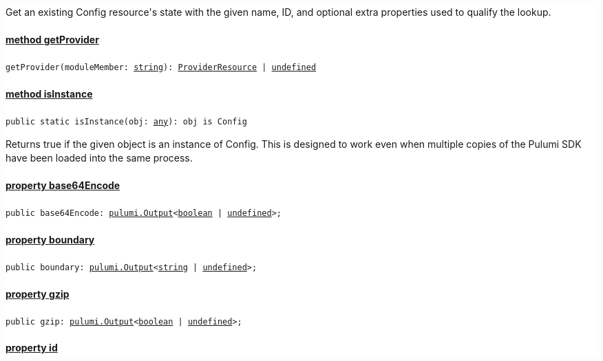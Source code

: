
Get an existing Config resource's state with the given name, ID, and optional extra
properties used to qualify the lookup.

<h4 class="pdoc-member-header" id="Config-getProvider">
<a class="pdoc-child-name" href="https://github.com/pulumi/pulumi-cloudinit/blob/c004d5d134559d4b8daa58c7ac19c71764c3347b/sdk/nodejs/config.ts#L8">method <b>getProvider</b></a>
</h4>


<pre class="highlight"><code><span class='kd'></span>getProvider(moduleMember: <span class='kd'><a href='https://developer.mozilla.org/en-US/docs/Web/JavaScript/Reference/Global_Objects/String'>string</a></span>): <a href='/docs/reference/pkg/nodejs/pulumi/pulumi/#ProviderResource'>ProviderResource</a> | <span class='kd'><a href='https://developer.mozilla.org/en-US/docs/Web/JavaScript/Reference/Global_Objects/undefined'>undefined</a></span></code></pre>

<h4 class="pdoc-member-header" id="Config-isInstance">
<a class="pdoc-child-name" href="https://github.com/pulumi/pulumi-cloudinit/blob/c004d5d134559d4b8daa58c7ac19c71764c3347b/sdk/nodejs/config.ts#L29">method <b>isInstance</b></a>
</h4>


<pre class="highlight"><code><span class='kd'>public static </span>isInstance(obj: <span class='kd'><a href='https://www.typescriptlang.org/docs/handbook/basic-types.html#any'>any</a></span>): obj is Config</code></pre>


Returns true if the given object is an instance of Config.  This is designed to work even
when multiple copies of the Pulumi SDK have been loaded into the same process.

<h4 class="pdoc-member-header" id="Config-base64Encode">
<a class="pdoc-child-name" href="https://github.com/pulumi/pulumi-cloudinit/blob/c004d5d134559d4b8daa58c7ac19c71764c3347b/sdk/nodejs/config.ts#L36">property <b>base64Encode</b></a>
</h4>

<pre class="highlight"><code><span class='kd'>public </span>base64Encode: <a href='/docs/reference/pkg/nodejs/pulumi/pulumi/#Output'>pulumi.Output</a>&lt;<span class='kd'><a href='https://developer.mozilla.org/en-US/docs/Web/JavaScript/Reference/Global_Objects/Boolean'>boolean</a></span> | <span class='kd'><a href='https://developer.mozilla.org/en-US/docs/Web/JavaScript/Reference/Global_Objects/undefined'>undefined</a></span>&gt;;</code></pre>
<h4 class="pdoc-member-header" id="Config-boundary">
<a class="pdoc-child-name" href="https://github.com/pulumi/pulumi-cloudinit/blob/c004d5d134559d4b8daa58c7ac19c71764c3347b/sdk/nodejs/config.ts#L37">property <b>boundary</b></a>
</h4>

<pre class="highlight"><code><span class='kd'>public </span>boundary: <a href='/docs/reference/pkg/nodejs/pulumi/pulumi/#Output'>pulumi.Output</a>&lt;<span class='kd'><a href='https://developer.mozilla.org/en-US/docs/Web/JavaScript/Reference/Global_Objects/String'>string</a></span> | <span class='kd'><a href='https://developer.mozilla.org/en-US/docs/Web/JavaScript/Reference/Global_Objects/undefined'>undefined</a></span>&gt;;</code></pre>
<h4 class="pdoc-member-header" id="Config-gzip">
<a class="pdoc-child-name" href="https://github.com/pulumi/pulumi-cloudinit/blob/c004d5d134559d4b8daa58c7ac19c71764c3347b/sdk/nodejs/config.ts#L38">property <b>gzip</b></a>
</h4>

<pre class="highlight"><code><span class='kd'>public </span>gzip: <a href='/docs/reference/pkg/nodejs/pulumi/pulumi/#Output'>pulumi.Output</a>&lt;<span class='kd'><a href='https://developer.mozilla.org/en-US/docs/Web/JavaScript/Reference/Global_Objects/Boolean'>boolean</a></span> | <span class='kd'><a href='https://developer.mozilla.org/en-US/docs/Web/JavaScript/Reference/Global_Objects/undefined'>undefined</a></span>&gt;;</code></pre>
<h4 class="pdoc-member-header" id="Config-id">
<a class="pdoc-child-name" href="https://github.com/pulumi/pulumi-cloudinit/blob/c004d5d134559d4b8daa58c7ac19c71764c3347b/sdk/nodejs/config.ts#L8">property <b>id</b></a>
</h4>
